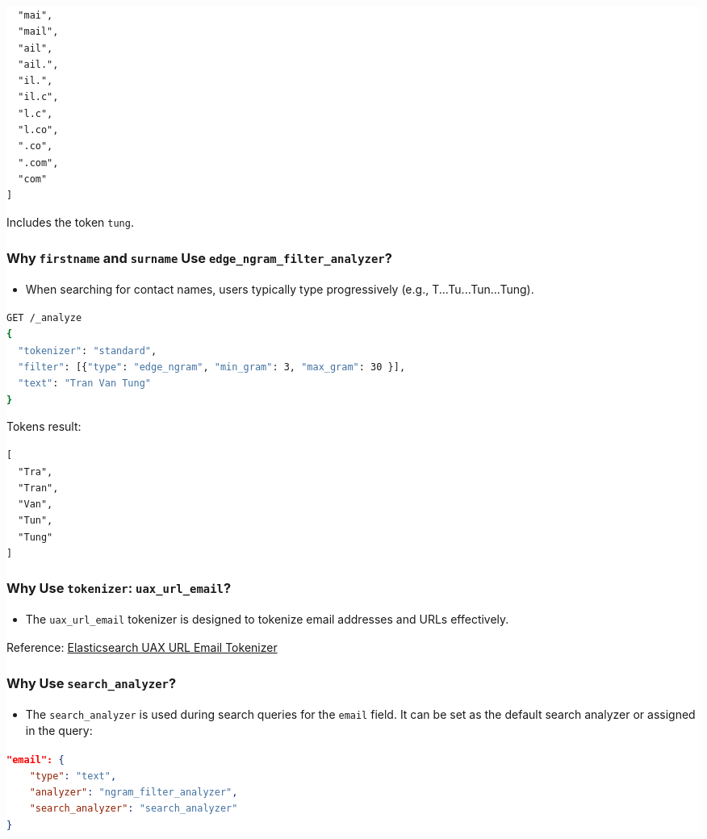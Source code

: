 ```
  "mai",
  "mail",
  "ail",
  "ail.",
  "il.",
  "il.c",
  "l.c",
  "l.co",
  ".co",
  ".com",
  "com"
]
```

Includes the token `tung`.

### Why `firstname` and `surname` Use `edge_ngram_filter_analyzer`?

- When searching for contact names, users typically type progressively (e.g., T...Tu...Tun...Tung).

```bash
GET /_analyze
{
  "tokenizer": "standard",
  "filter": [{"type": "edge_ngram", "min_gram": 3, "max_gram": 30 }],
  "text": "Tran Van Tung"
}
```

Tokens result:

```
[
  "Tra",
  "Tran",
  "Van",
  "Tun",
  "Tung"
]
```

### Why Use `tokenizer`: `uax_url_email`?

- The `uax_url_email` tokenizer is designed to tokenize email addresses and URLs effectively.

Reference: [Elasticsearch UAX URL Email Tokenizer](https://www.elastic.co/guide/en/elasticsearch/reference/current/analysis-uaxurlemail-tokenizer.html)

### Why Use `search_analyzer`?

- The `search_analyzer` is used during search queries for the `email` field. It can be set as the default search analyzer or assigned in the query:

```json
"email": {
    "type": "text",
    "analyzer": "ngram_filter_analyzer",
    "search_analyzer": "search_analyzer"
}
```
